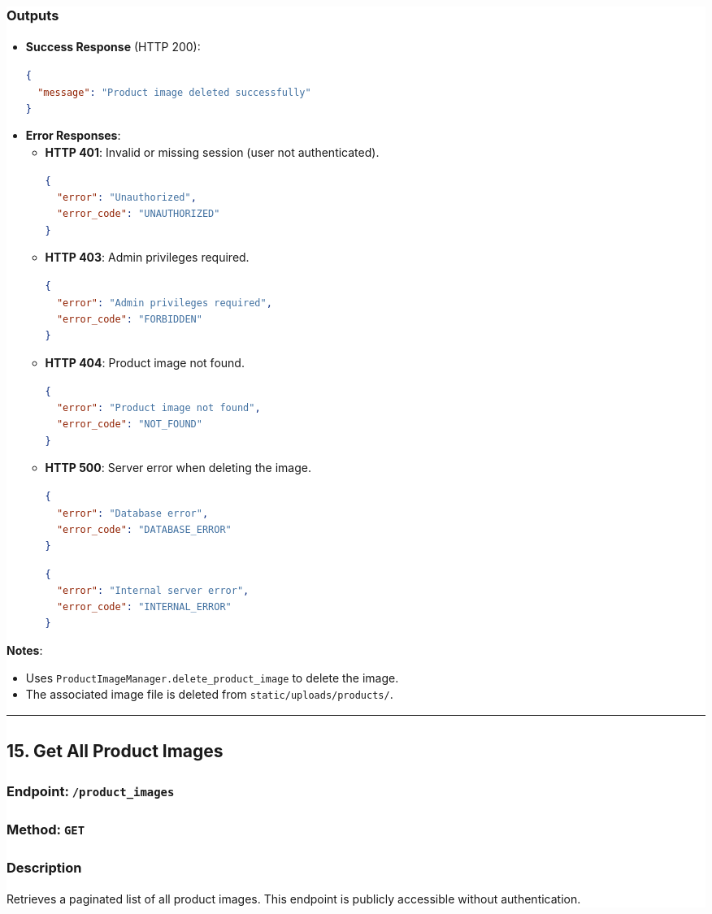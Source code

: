 ### Outputs
- **Success Response** (HTTP 200):
  ```json
  {
    "message": "Product image deleted successfully"
  }
  ```
- **Error Responses**:
  - **HTTP 401**: Invalid or missing session (user not authenticated).
    ```json
    {
      "error": "Unauthorized",
      "error_code": "UNAUTHORIZED"
    }
    ```
  - **HTTP 403**: Admin privileges required.
    ```json
    {
      "error": "Admin privileges required",
      "error_code": "FORBIDDEN"
    }
    ```
  - **HTTP 404**: Product image not found.
    ```json
    {
      "error": "Product image not found",
      "error_code": "NOT_FOUND"
    }
    ```
  - **HTTP 500**: Server error when deleting the image.
    ```json
    {
      "error": "Database error",
      "error_code": "DATABASE_ERROR"
    }
    ```
    ```json
    {
      "error": "Internal server error",
      "error_code": "INTERNAL_ERROR"
    }
    ```

**Notes**:
- Uses `ProductImageManager.delete_product_image` to delete the image.
- The associated image file is deleted from `static/uploads/products/`.

---

## 15. Get All Product Images
### Endpoint: `/product_images`
### Method: `GET`
### Description
Retrieves a paginated list of all product images. This endpoint is publicly accessible without authentication.
